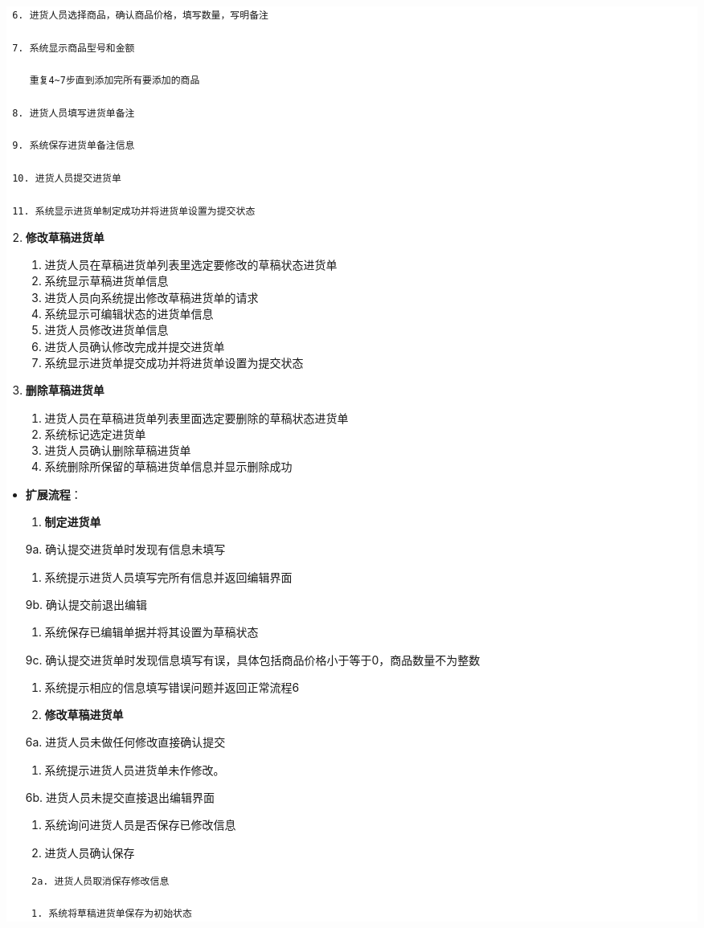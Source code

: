      6. 进货人员选择商品，确认商品价格，填写数量，写明备注

     7. 系统显示商品型号和金额

        重复4~7步直到添加完所有要添加的商品

     8. 进货人员填写进货单备注

     9. 系统保存进货单备注信息

     10. 进货人员提交进货单

     11. 系统显示进货单制定成功并将进货单设置为提交状态

  2. **修改草稿进货单**

     1. 进货人员在草稿进货单列表里选定要修改的草稿状态进货单
     2. 系统显示草稿进货单信息
     3. 进货人员向系统提出修改草稿进货单的请求
     4. 系统显示可编辑状态的进货单信息
     5. 进货人员修改进货单信息
     6. 进货人员确认修改完成并提交进货单
     7. 系统显示进货单提交成功并将进货单设置为提交状态

  3. **删除草稿进货单**

     1. 进货人员在草稿进货单列表里面选定要删除的草稿状态进货单
     2. 系统标记选定进货单
     3. 进货人员确认删除草稿进货单
     4. 系统删除所保留的草稿进货单信息并显示删除成功

- **扩展流程**：

  1. **制定进货单**

    9a. 确认提交进货单时发现有信息未填写

    1. 系统提示进货人员填写完所有信息并返回编辑界面

    9b. 确认提交前退出编辑

    1. 系统保存已编辑单据并将其设置为草稿状态

    9c. 确认提交进货单时发现信息填写有误，具体包括商品价格小于等于0，商品数量不为整数

    1. 系统提示相应的信息填写错误问题并返回正常流程6

  2. **修改草稿进货单**

    6a. 进货人员未做任何修改直接确认提交

    1. 系统提示进货人员进货单未作修改。

    6b. 进货人员未提交直接退出编辑界面

    1. 系统询问进货人员是否保存已修改信息

    2.  进货人员确认保存

       2a. 进货人员取消保存修改信息

       1. 系统将草稿进货单保存为初始状态

